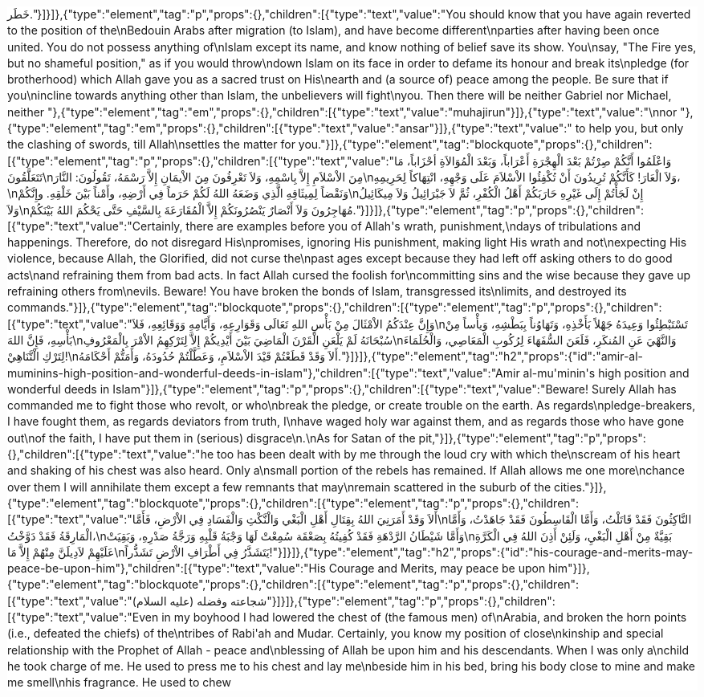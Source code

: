 خَطَر."}]}]},{"type":"element","tag":"p","props":{},"children":[{"type":"text","value":"You should know that you have again reverted to the position of the\nBedouin Arabs after migration (to Islam), and have become different\nparties after having been once united. You do not possess anything of\nIslam except its name, and know nothing of belief save its show. You\nsay, \"The Fire yes, but no shameful position,\" as if you would throw\ndown Islam on its face in order to defame its honour and break its\npledge (for brotherhood) which Allah gave you as a sacred trust on His\nearth and (a source of) peace among the people. Be sure that if you\nincline towards anything other than Islam, the unbelievers will fight\nyou. Then there will be neither Gabriel nor Michael, neither "},{"type":"element","tag":"em","props":{},"children":[{"type":"text","value":"muhajirun"}]},{"type":"text","value":"\nnor "},{"type":"element","tag":"em","props":{},"children":[{"type":"text","value":"ansar"}]},{"type":"text","value":" to help you, but only the clashing of swords, till Allah\nsettles the matter for you."}]},{"type":"element","tag":"blockquote","props":{},"children":[{"type":"element","tag":"p","props":{},"children":[{"type":"text","value":"وَاعْلَمُوا أَنَّكُمْ صِرْتُمْ بَعْدَ الْهِجْرَةِ أَعْرَاباً، وَبَعْدَ الْمُوَالاَةِ أحْزَاباً، مَا تَتَعَلَّقُونَ\nمِنَ الاْسْلاَمِ إِلاَّ بِاسْمِهِ، وَلاَ تَعْرِفُونَ مِنَ الاْيمَانِ إِلاَّ رَسْمَهُ، تَقُولُونَ: النَّارَ\nوَلاَ الْعَارَ! كَأَنَّكُمْ تُرِيدُونَ أَنْ تُكْفِئُوا الاْسْلاَمَ عَلَى وَجْهِهِ، انْتِهَاكاً لِحَرِيمِهِ،\nوَنَقْضاً لِمِيثَاقِهِ الَّذِي وَضَعَهُ اللهُ لَكُمْ حَرَماً فِي أَرْضِهِ، وأَمْناً بَيْنَ خَلْقِهِ. وإِنَّكُمْ\nإِنْ لَجَأْتُمْ إِلَى غَيْرِهِ حَارَبَكُمْ أَهْلُ الْكُفْرِ، ثُمَّ لاَ جَبْرَائِيلُ وَلاَ مِيكَائِيلُ وَلاَ\nمُهَاجِرُونَ وَلاَ أَنْصَارٌ يَنْصُرُونَكُمْ إِلاَّ الْمُقَارَعَةَ بِالسَّيْفِ حَتَّى يَحْكُمَ اللهُ بَيْنَكُمْ."}]}]},{"type":"element","tag":"p","props":{},"children":[{"type":"text","value":"Certainly, there are examples before you of Allah's wrath, punishment,\ndays of tribulations and happenings. Therefore, do not disregard His\npromises, ignoring His punishment, making light His wrath and not\nexpecting His violence, because Allah, the Glorified, did not curse the\npast ages except because they had left off asking others to do good acts\nand refraining them from bad acts. In fact Allah cursed the foolish for\ncommitting sins and the wise because they gave up refraining others from\nevils. Beware! You have broken the bonds of Islam, transgressed its\nlimits, and destroyed its commands."}]},{"type":"element","tag":"blockquote","props":{},"children":[{"type":"element","tag":"p","props":{},"children":[{"type":"text","value":"وَإِنَّ عِنْدَكُمُ الاْمْثَالَ مِنْ بَأْسِ اللهِ تَعَالَى وَقَوَارِعِهِ، وَأَيَّامِهِ وَوَقَائِعِهِ، فَلاَ\nتَسْتَبْطِئُوا وَعِيدَهُ جَهْلاً بَأَخْذِهِ، وَتَهَاوُناً بِبَطْشِهِ، وَيأْساً مِنْ بَأْسِهِ، فَإِنَّ اللهَ\nسُبْحَانَهُ لَمْ يَلْعَنِ الْقَرْنَ الْمَاضِيَ بَيْنَ أَيْدِيكُمْ إِلاَّ لِتَرْكِهِمُ الاْمْرَ بِالْمَعْرُوفِ\nوَالنَّهْيَ عَنِ المُنكَرِ، فَلَعَنَ السُّفَهَاءَ لِرُكُوبِ الْمَعَاصِي، وَالْحُلَمَاءَ لِتَرْكِ الْتَّنَاهِيْ!\nأَلاَ وَقَدْ قَطَعْتُمْ قَيْدَ الاْسْلاَمِ، وَعَطَّلْتُمْ حُدُودَهُ، وَأَمَتُّمْ أَحْكَامَهُ."}]}]},{"type":"element","tag":"h2","props":{"id":"amir-al-muminins-high-position-and-wonderful-deeds-in-islam"},"children":[{"type":"text","value":"Amir al-mu'minin's high position and wonderful deeds in Islam"}]},{"type":"element","tag":"p","props":{},"children":[{"type":"text","value":"Beware! Surely Allah has commanded me to fight those who revolt, or who\nbreak the pledge, or create trouble on the earth. As regards\npledge-breakers, I have fought them, as regards deviators from truth, I\nhave waged holy war against them, and as regards those who have gone out\nof the faith, I have put them in (serious) disgrace\n.\nAs for Satan of the pit,"}]},{"type":"element","tag":"p","props":{},"children":[{"type":"text","value":"he too has been dealt with by me through the loud cry with which the\nscream of his heart and shaking of his chest was also heard. Only a\nsmall portion of the rebels has remained. If Allah allows me one more\nchance over them I will annihilate them except a few remnants that may\nremain scattered in the suburb of the cities."}]},{"type":"element","tag":"blockquote","props":{},"children":[{"type":"element","tag":"p","props":{},"children":[{"type":"text","value":"أَلاَ وَقَدْ أَمَرَنِيَ اللهُ بِقِتَالِ أَهْلِ الْبَغْي وَالْنَّكْثِ وَالْفَسَادِ فِي الاْرْضِ، فَأَمَّا\nالنَّاكِثُونَ فَقَدْ قَاتَلْتُ، وَأَمَّا الْقَاسِطُونَ فَقَدْ جَاهَدْتُ، وَأَمَّا الْمَارِقَةُ فَقَدْ دَوَّخْتُ،\nوَأَمَّا شَيْطَانُ الرَّدْهَةِ فَقَدْ كُفِيتُهُ بِصَعْقَة سُمِعْتْ لَهَا وَجْبَةُ قَلْبِهِ وَرَجَّةُ صَدْرِهِ، وَبَقِيَتْ\nبَقِيَّةٌ مِنْ أَهْلِ الْبَغْيِ، وَلَئِنْ أَذِنَ اللهُ فِي الْكَرَّةِ عَلَيْهِمْ لاَدِيلَنَّ مِنْهُمْ إِلاَّ مَا\nيَتَشَذَّرُ فِي أَطْرَافِ الاْرْضِ تَشَذُّراً!"}]}]},{"type":"element","tag":"h2","props":{"id":"his-courage-and-merits-may-peace-be-upon-him"},"children":[{"type":"text","value":"His Courage and Merits, may peace be upon him"}]},{"type":"element","tag":"blockquote","props":{},"children":[{"type":"element","tag":"p","props":{},"children":[{"type":"text","value":"شجاعته وفضله (عليه السلام)"}]}]},{"type":"element","tag":"p","props":{},"children":[{"type":"text","value":"Even in my boyhood I had lowered the chest of (the famous men) of\nArabia, and broken the horn points (i.e., defeated the chiefs) of the\ntribes of Rabi'ah and Mudar. Certainly, you know my position of close\nkinship and special relationship with the Prophet of Allah - peace and\nblessing of Allah be upon him and his descendants. When I was only a\nchild he took charge of me. He used to press me to his chest and lay me\nbeside him in his bed, bring his body close to mine and make me smell\nhis fragrance. He used to chew